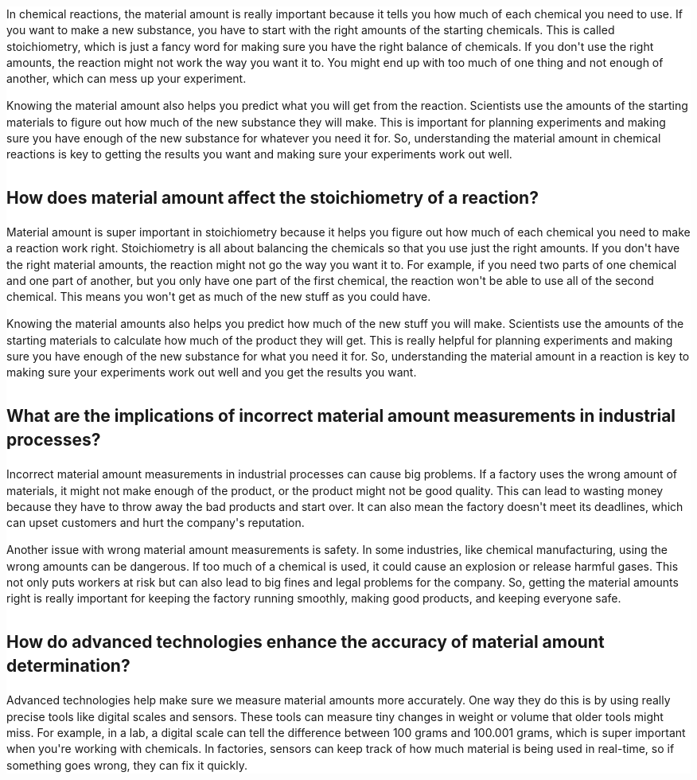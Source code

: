 In chemical reactions, the material amount is really important because it tells you how much of each chemical you need to use. If you want to make a new substance, you have to start with the right amounts of the starting chemicals. This is called stoichiometry, which is just a fancy word for making sure you have the right balance of chemicals. If you don't use the right amounts, the reaction might not work the way you want it to. You might end up with too much of one thing and not enough of another, which can mess up your experiment.

Knowing the material amount also helps you predict what you will get from the reaction. Scientists use the amounts of the starting materials to figure out how much of the new substance they will make. This is important for planning experiments and making sure you have enough of the new substance for whatever you need it for. So, understanding the material amount in chemical reactions is key to getting the results you want and making sure your experiments work out well.

## How does material amount affect the stoichiometry of a reaction?

Material amount is super important in stoichiometry because it helps you figure out how much of each chemical you need to make a reaction work right. Stoichiometry is all about balancing the chemicals so that you use just the right amounts. If you don't have the right material amounts, the reaction might not go the way you want it to. For example, if you need two parts of one chemical and one part of another, but you only have one part of the first chemical, the reaction won't be able to use all of the second chemical. This means you won't get as much of the new stuff as you could have.

Knowing the material amounts also helps you predict how much of the new stuff you will make. Scientists use the amounts of the starting materials to calculate how much of the product they will get. This is really helpful for planning experiments and making sure you have enough of the new substance for what you need it for. So, understanding the material amount in a reaction is key to making sure your experiments work out well and you get the results you want.

## What are the implications of incorrect material amount measurements in industrial processes?

Incorrect material amount measurements in industrial processes can cause big problems. If a factory uses the wrong amount of materials, it might not make enough of the product, or the product might not be good quality. This can lead to wasting money because they have to throw away the bad products and start over. It can also mean the factory doesn't meet its deadlines, which can upset customers and hurt the company's reputation.

Another issue with wrong material amount measurements is safety. In some industries, like chemical manufacturing, using the wrong amounts can be dangerous. If too much of a chemical is used, it could cause an explosion or release harmful gases. This not only puts workers at risk but can also lead to big fines and legal problems for the company. So, getting the material amounts right is really important for keeping the factory running smoothly, making good products, and keeping everyone safe.

## How do advanced technologies enhance the accuracy of material amount determination?

Advanced technologies help make sure we measure material amounts more accurately. One way they do this is by using really precise tools like digital scales and sensors. These tools can measure tiny changes in weight or volume that older tools might miss. For example, in a lab, a digital scale can tell the difference between 100 grams and 100.001 grams, which is super important when you're working with chemicals. In factories, sensors can keep track of how much material is being used in real-time, so if something goes wrong, they can fix it quickly.
